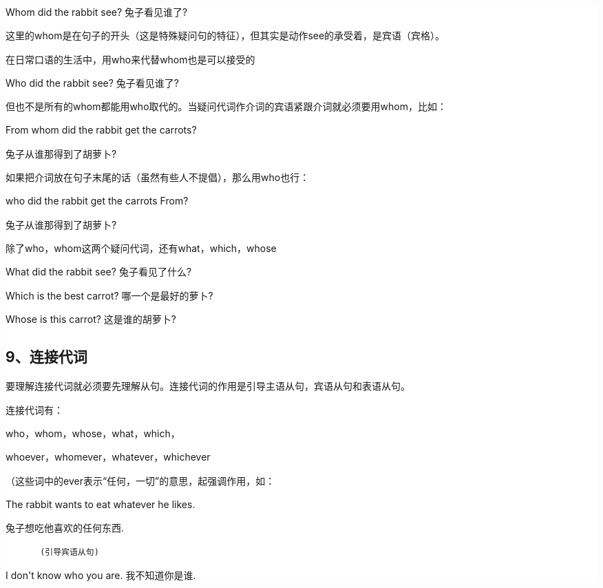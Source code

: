 

Whom did the rabbit see?  兔子看见谁了?

这里的whom是在句子的开头（这是特殊疑问句的特征），但其实是动作see的承受着，是宾语（宾格）。



在日常口语的生活中，用who来代替whom也是可以接受的

Who did the rabbit see?  兔子看见谁了?



但也不是所有的whom都能用who取代的。当疑问代词作介词的宾语紧跟介词就必须要用whom，比如：

From whom did the rabbit get the carrots?

兔子从谁那得到了胡萝卜?



如果把介词放在句子末尾的话（虽然有些人不提倡），那么用who也行：

 who did the rabbit get the carrots From?

兔子从谁那得到了胡萝卜?



除了who，whom这两个疑问代词，还有what，which，whose



What did the rabbit see?  兔子看见了什么?

Which is the best carrot?   哪一个是最好的萝卜?

Whose is this carrot?   这是谁的胡萝卜?







## 9、连接代词

要理解连接代词就必须要先理解从句。连接代词的作用是引导主语从句，宾语从句和表语从句。



连接代词有：

who，whom，whose，what，which，

whoever，whomever，whatever，whichever

（这些词中的ever表示“任何，一切”的意思，起强调作用，如：

The rabbit wants to eat whatever he likes.

兔子想吃他喜欢的任何东西.





           (引导宾语从句)

I don't know who you are.   我不知道你是谁.
